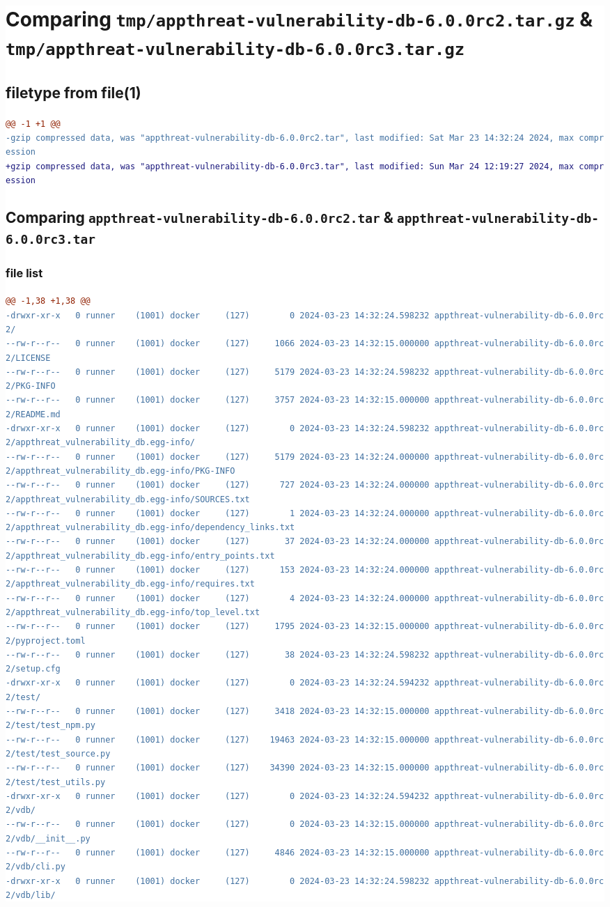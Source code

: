 # Comparing `tmp/appthreat-vulnerability-db-6.0.0rc2.tar.gz` & `tmp/appthreat-vulnerability-db-6.0.0rc3.tar.gz`

## filetype from file(1)

```diff
@@ -1 +1 @@
-gzip compressed data, was "appthreat-vulnerability-db-6.0.0rc2.tar", last modified: Sat Mar 23 14:32:24 2024, max compression
+gzip compressed data, was "appthreat-vulnerability-db-6.0.0rc3.tar", last modified: Sun Mar 24 12:19:27 2024, max compression
```

## Comparing `appthreat-vulnerability-db-6.0.0rc2.tar` & `appthreat-vulnerability-db-6.0.0rc3.tar`

### file list

```diff
@@ -1,38 +1,38 @@
-drwxr-xr-x   0 runner    (1001) docker     (127)        0 2024-03-23 14:32:24.598232 appthreat-vulnerability-db-6.0.0rc2/
--rw-r--r--   0 runner    (1001) docker     (127)     1066 2024-03-23 14:32:15.000000 appthreat-vulnerability-db-6.0.0rc2/LICENSE
--rw-r--r--   0 runner    (1001) docker     (127)     5179 2024-03-23 14:32:24.598232 appthreat-vulnerability-db-6.0.0rc2/PKG-INFO
--rw-r--r--   0 runner    (1001) docker     (127)     3757 2024-03-23 14:32:15.000000 appthreat-vulnerability-db-6.0.0rc2/README.md
-drwxr-xr-x   0 runner    (1001) docker     (127)        0 2024-03-23 14:32:24.598232 appthreat-vulnerability-db-6.0.0rc2/appthreat_vulnerability_db.egg-info/
--rw-r--r--   0 runner    (1001) docker     (127)     5179 2024-03-23 14:32:24.000000 appthreat-vulnerability-db-6.0.0rc2/appthreat_vulnerability_db.egg-info/PKG-INFO
--rw-r--r--   0 runner    (1001) docker     (127)      727 2024-03-23 14:32:24.000000 appthreat-vulnerability-db-6.0.0rc2/appthreat_vulnerability_db.egg-info/SOURCES.txt
--rw-r--r--   0 runner    (1001) docker     (127)        1 2024-03-23 14:32:24.000000 appthreat-vulnerability-db-6.0.0rc2/appthreat_vulnerability_db.egg-info/dependency_links.txt
--rw-r--r--   0 runner    (1001) docker     (127)       37 2024-03-23 14:32:24.000000 appthreat-vulnerability-db-6.0.0rc2/appthreat_vulnerability_db.egg-info/entry_points.txt
--rw-r--r--   0 runner    (1001) docker     (127)      153 2024-03-23 14:32:24.000000 appthreat-vulnerability-db-6.0.0rc2/appthreat_vulnerability_db.egg-info/requires.txt
--rw-r--r--   0 runner    (1001) docker     (127)        4 2024-03-23 14:32:24.000000 appthreat-vulnerability-db-6.0.0rc2/appthreat_vulnerability_db.egg-info/top_level.txt
--rw-r--r--   0 runner    (1001) docker     (127)     1795 2024-03-23 14:32:15.000000 appthreat-vulnerability-db-6.0.0rc2/pyproject.toml
--rw-r--r--   0 runner    (1001) docker     (127)       38 2024-03-23 14:32:24.598232 appthreat-vulnerability-db-6.0.0rc2/setup.cfg
-drwxr-xr-x   0 runner    (1001) docker     (127)        0 2024-03-23 14:32:24.594232 appthreat-vulnerability-db-6.0.0rc2/test/
--rw-r--r--   0 runner    (1001) docker     (127)     3418 2024-03-23 14:32:15.000000 appthreat-vulnerability-db-6.0.0rc2/test/test_npm.py
--rw-r--r--   0 runner    (1001) docker     (127)    19463 2024-03-23 14:32:15.000000 appthreat-vulnerability-db-6.0.0rc2/test/test_source.py
--rw-r--r--   0 runner    (1001) docker     (127)    34390 2024-03-23 14:32:15.000000 appthreat-vulnerability-db-6.0.0rc2/test/test_utils.py
-drwxr-xr-x   0 runner    (1001) docker     (127)        0 2024-03-23 14:32:24.594232 appthreat-vulnerability-db-6.0.0rc2/vdb/
--rw-r--r--   0 runner    (1001) docker     (127)        0 2024-03-23 14:32:15.000000 appthreat-vulnerability-db-6.0.0rc2/vdb/__init__.py
--rw-r--r--   0 runner    (1001) docker     (127)     4846 2024-03-23 14:32:15.000000 appthreat-vulnerability-db-6.0.0rc2/vdb/cli.py
-drwxr-xr-x   0 runner    (1001) docker     (127)        0 2024-03-23 14:32:24.598232 appthreat-vulnerability-db-6.0.0rc2/vdb/lib/
```